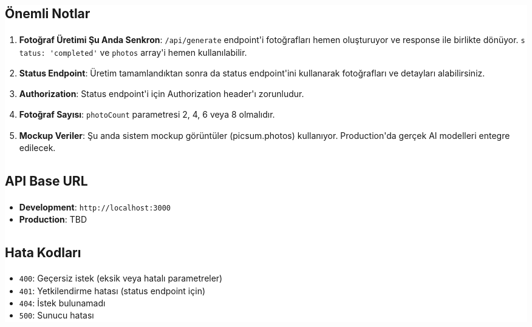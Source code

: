 ## Önemli Notlar

1. **Fotoğraf Üretimi Şu Anda Senkron**: `/api/generate` endpoint'i fotoğrafları hemen oluşturuyor ve response ile birlikte dönüyor. `status: 'completed'` ve `photos` array'i hemen kullanılabilir.

2. **Status Endpoint**: Üretim tamamlandıktan sonra da status endpoint'ini kullanarak fotoğrafları ve detayları alabilirsiniz.

3. **Authorization**: Status endpoint'i için Authorization header'ı zorunludur.

4. **Fotoğraf Sayısı**: `photoCount` parametresi 2, 4, 6 veya 8 olmalıdır.

5. **Mockup Veriler**: Şu anda sistem mockup görüntüler (picsum.photos) kullanıyor. Production'da gerçek AI modelleri entegre edilecek.

## API Base URL

- **Development**: `http://localhost:3000`
- **Production**: TBD

## Hata Kodları

- `400`: Geçersiz istek (eksik veya hatalı parametreler)
- `401`: Yetkilendirme hatası (status endpoint için)
- `404`: İstek bulunamadı
- `500`: Sunucu hatası
